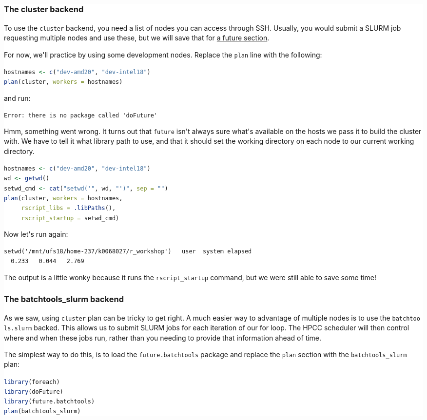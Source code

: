 ### The cluster backend

To use the `cluster` backend, you need a list of nodes you can access through SSH.
Usually, you would submit a SLURM job requesting multiple nodes and use these, but we will save that for [a future section](r-slurm-jobs.Rmd).

For now, we'll practice by using some development nodes.
Replace the `plan` line with the following:

```r
hostnames <- c("dev-amd20", "dev-intel18")
plan(cluster, workers = hostnames)
```

and run:

```output
Error: there is no package called 'doFuture'
```

Hmm, something went wrong.
It turns out that `future` isn't always sure what's available on the hosts we pass it to build the cluster with.
We have to tell it what library path to use, and that it should set the working directory on each node to our current working directory.

```r
hostnames <- c("dev-amd20", "dev-intel18")
wd <- getwd()
setwd_cmd <- cat("setwd('", wd, "')", sep = "")
plan(cluster, workers = hostnames,
     rscript_libs = .libPaths(),
     rscript_startup = setwd_cmd)
```

Now let's run again:

```output
setwd('/mnt/ufs18/home-237/k0068027/r_workshop')   user  system elapsed 
  0.233   0.044   2.769 
```

The output is a little wonky because it runs the `rscript_startup` command, but we were still able to save some time!

### The batchtools_slurm backend

As we saw, using `cluster` plan can be tricky to get right.
A much easier way to advantage of multiple nodes is to use the `batchtools.slurm` backed.
This allows us to submit SLURM jobs for each iteration of our for loop.
The HPCC scheduler will then control where and when these jobs run, rather than you needing to provide that information ahead of time.

The simplest way to do this, is to load the `future.batchtools` package and replace the `plan` section with the `batchtools_slurm` plan:

``` r
library(foreach)
library(doFuture)
library(future.batchtools)
plan(batchtools_slurm)
```
